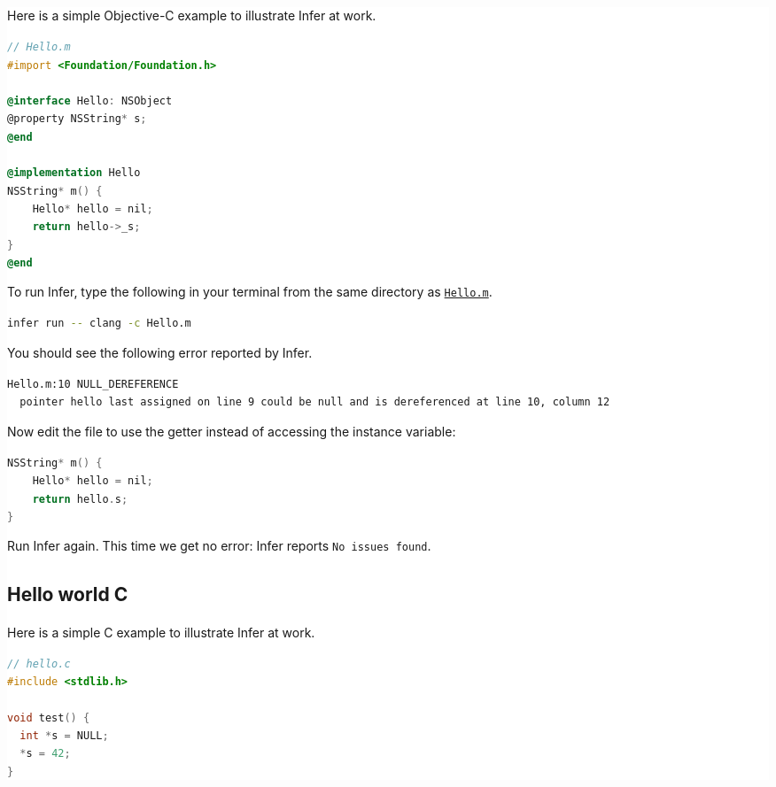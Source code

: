 Here is a simple Objective-C example to illustrate Infer at work.

```objectivec
// Hello.m
#import <Foundation/Foundation.h>

@interface Hello: NSObject
@property NSString* s;
@end

@implementation Hello
NSString* m() {
    Hello* hello = nil;
    return hello->_s;
}
@end
```

To run Infer, type the following in your terminal from the same directory as
[`Hello.m`](https://github.com/facebook/infer/tree/main/examples/Hello.m).

```bash
infer run -- clang -c Hello.m
```

You should see the following error reported by Infer.

```console
Hello.m:10 NULL_DEREFERENCE
  pointer hello last assigned on line 9 could be null and is dereferenced at line 10, column 12
```

Now edit the file to use the getter instead of accessing the instance variable:

```objectivec
NSString* m() {
    Hello* hello = nil;
    return hello.s;
}
```

Run Infer again. This time we get no error: Infer reports `No issues found`.

## Hello world C

Here is a simple C example to illustrate Infer at work.

```c
// hello.c
#include <stdlib.h>

void test() {
  int *s = NULL;
  *s = 42;
}
```
